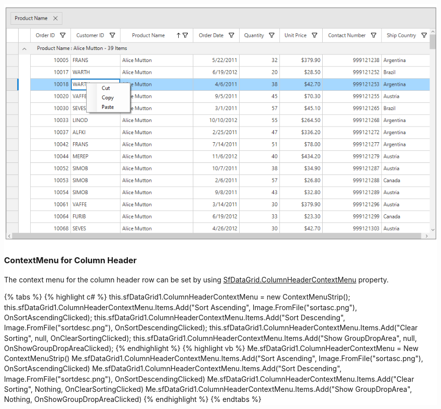 ![](InteractiveFeatures_Images/ContextMenu1.png)

### ContextMenu for Column Header

The context menu for the column header row can be set by using [SfDataGrid.ColumnHeaderContextMenu](https://help.syncfusion.com/cr/cref_files/windowsforms/Syncfusion.SfDataGrid.WinForms~Syncfusion.WinForms.DataGrid.SfDataGrid~ColumnHeaderContextMenu.html) property.

{% tabs %}
{% highlight c# %}
this.sfDataGrid1.ColumnHeaderContextMenu = new ContextMenuStrip();
this.sfDataGrid1.ColumnHeaderContextMenu.Items.Add("Sort Ascending", Image.FromFile("sortasc.png"), OnSortAscendingClicked);
this.sfDataGrid1.ColumnHeaderContextMenu.Items.Add("Sort Descending", Image.FromFile("sortdesc.png"), OnSortDescendingClicked);
this.sfDataGrid1.ColumnHeaderContextMenu.Items.Add("Clear Sorting", null, OnClearSortingClicked);
this.sfDataGrid1.ColumnHeaderContextMenu.Items.Add("Show GroupDropArea", null, OnShowGroupDropAreaClicked);
{% endhighlight %}
{% highlight vb %}
Me.sfDataGrid1.ColumnHeaderContextMenu = New ContextMenuStrip()
Me.sfDataGrid1.ColumnHeaderContextMenu.Items.Add("Sort Ascending", Image.FromFile("sortasc.png"), OnSortAscendingClicked)
Me.sfDataGrid1.ColumnHeaderContextMenu.Items.Add("Sort Descending", Image.FromFile("sortdesc.png"), OnSortDescendingClicked)
Me.sfDataGrid1.ColumnHeaderContextMenu.Items.Add("Clear Sorting", Nothing, OnClearSortingClicked)
Me.sfDataGrid1.ColumnHeaderContextMenu.Items.Add("Show GroupDropArea", Nothing, OnShowGroupDropAreaClicked)
{% endhighlight %}
{% endtabs %}
